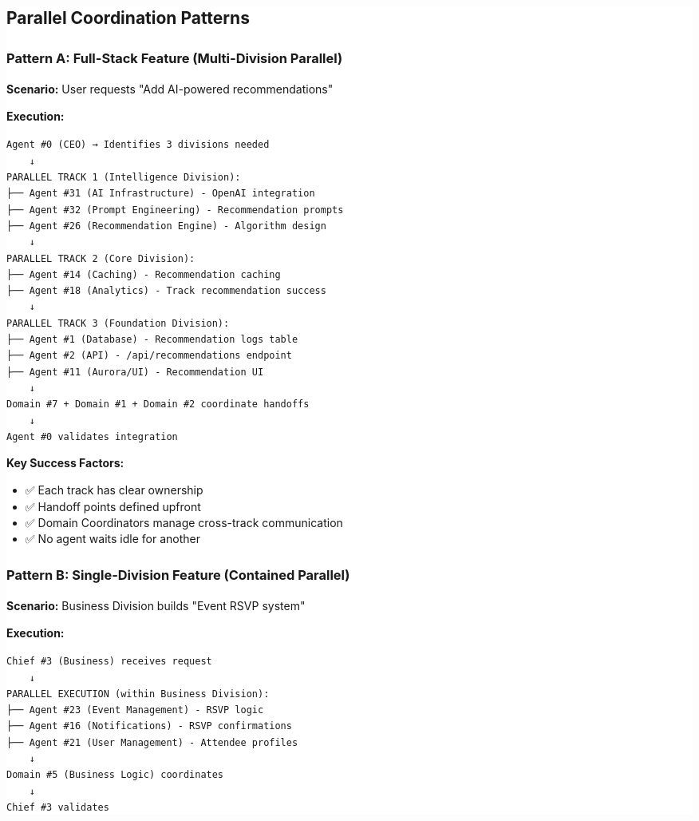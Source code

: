 
## Parallel Coordination Patterns

### Pattern A: Full-Stack Feature (Multi-Division Parallel)

**Scenario:** User requests "Add AI-powered recommendations"

**Execution:**
```
Agent #0 (CEO) → Identifies 3 divisions needed
    ↓
PARALLEL TRACK 1 (Intelligence Division):
├── Agent #31 (AI Infrastructure) - OpenAI integration
├── Agent #32 (Prompt Engineering) - Recommendation prompts
├── Agent #26 (Recommendation Engine) - Algorithm design
    ↓
PARALLEL TRACK 2 (Core Division):
├── Agent #14 (Caching) - Recommendation caching
├── Agent #18 (Analytics) - Track recommendation success
    ↓
PARALLEL TRACK 3 (Foundation Division):
├── Agent #1 (Database) - Recommendation logs table
├── Agent #2 (API) - /api/recommendations endpoint
├── Agent #11 (Aurora/UI) - Recommendation UI
    ↓
Domain #7 + Domain #1 + Domain #2 coordinate handoffs
    ↓
Agent #0 validates integration
```

**Key Success Factors:**
- ✅ Each track has clear ownership
- ✅ Handoff points defined upfront
- ✅ Domain Coordinators manage cross-track communication
- ✅ No agent waits idle for another

### Pattern B: Single-Division Feature (Contained Parallel)

**Scenario:** Business Division builds "Event RSVP system"

**Execution:**
```
Chief #3 (Business) receives request
    ↓
PARALLEL EXECUTION (within Business Division):
├── Agent #23 (Event Management) - RSVP logic
├── Agent #16 (Notifications) - RSVP confirmations
├── Agent #21 (User Management) - Attendee profiles
    ↓
Domain #5 (Business Logic) coordinates
    ↓
Chief #3 validates
```
